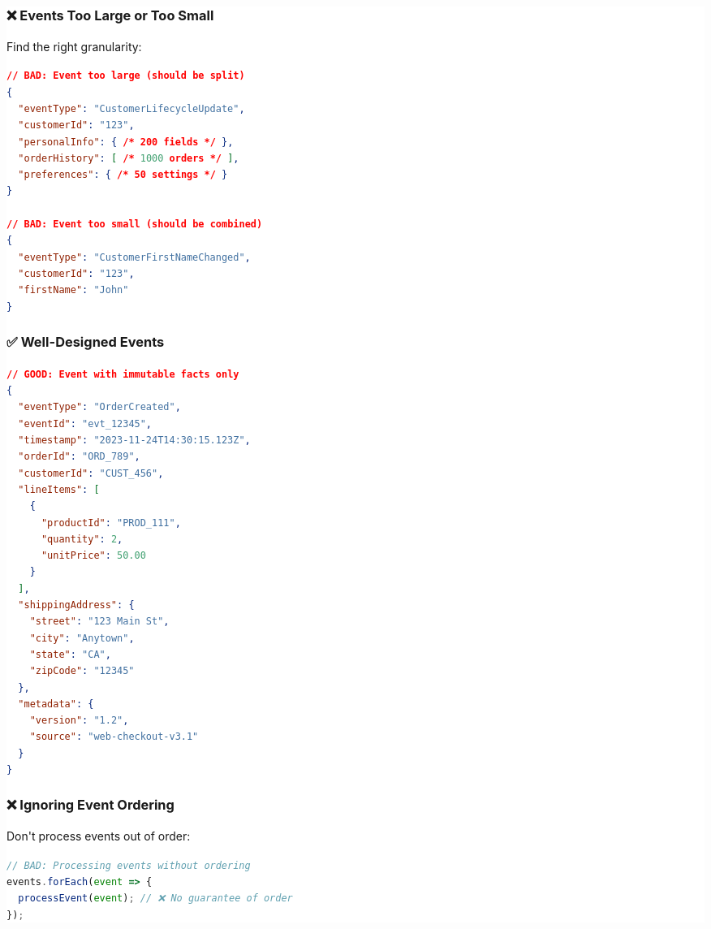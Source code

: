 ### ❌ Events Too Large or Too Small
Find the right granularity:
```json
// BAD: Event too large (should be split)
{
  "eventType": "CustomerLifecycleUpdate",
  "customerId": "123",
  "personalInfo": { /* 200 fields */ },
  "orderHistory": [ /* 1000 orders */ ],
  "preferences": { /* 50 settings */ }
}

// BAD: Event too small (should be combined)
{
  "eventType": "CustomerFirstNameChanged",
  "customerId": "123",
  "firstName": "John"
}
```

### ✅ Well-Designed Events
```json
// GOOD: Event with immutable facts only
{
  "eventType": "OrderCreated",
  "eventId": "evt_12345",
  "timestamp": "2023-11-24T14:30:15.123Z",
  "orderId": "ORD_789",
  "customerId": "CUST_456",
  "lineItems": [
    {
      "productId": "PROD_111",
      "quantity": 2,
      "unitPrice": 50.00
    }
  ],
  "shippingAddress": {
    "street": "123 Main St",
    "city": "Anytown",
    "state": "CA",
    "zipCode": "12345"
  },
  "metadata": {
    "version": "1.2",
    "source": "web-checkout-v3.1"
  }
}
```

### ❌ Ignoring Event Ordering
Don't process events out of order:
```javascript
// BAD: Processing events without ordering
events.forEach(event => {
  processEvent(event); // ❌ No guarantee of order
});
```
